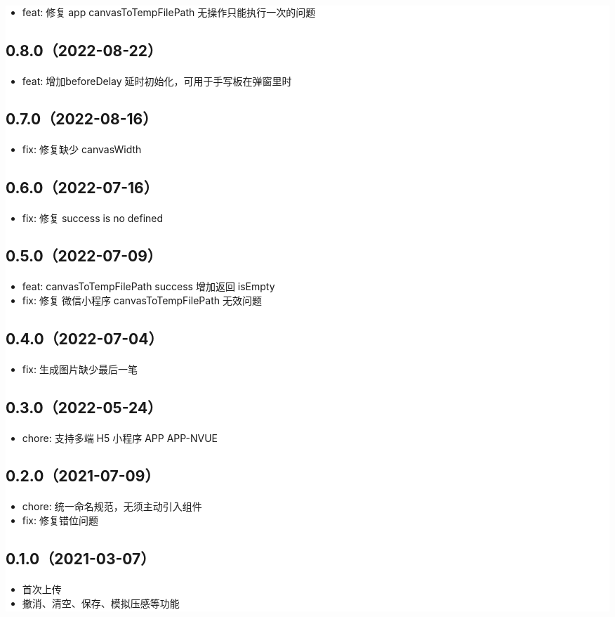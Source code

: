 - feat: 修复 app canvasToTempFilePath 无操作只能执行一次的问题
## 0.8.0（2022-08-22）
- feat: 增加beforeDelay 延时初始化，可用于手写板在弹窗里时
## 0.7.0（2022-08-16）
- fix: 修复缺少 canvasWidth
## 0.6.0（2022-07-16）
- fix: 修复 success is no defined
## 0.5.0（2022-07-09）
- feat: canvasToTempFilePath success 增加返回 isEmpty
- fix: 修复 微信小程序 canvasToTempFilePath 无效问题
## 0.4.0（2022-07-04）
- fix: 生成图片缺少最后一笔
## 0.3.0（2022-05-24）
- chore: 支持多端 H5 小程序 APP APP-NVUE
## 0.2.0（2021-07-09）
- chore: 统一命名规范，无须主动引入组件
- fix: 修复错位问题
## 0.1.0（2021-03-07）
- 首次上传
- 撤消、清空、保存、模拟压感等功能
